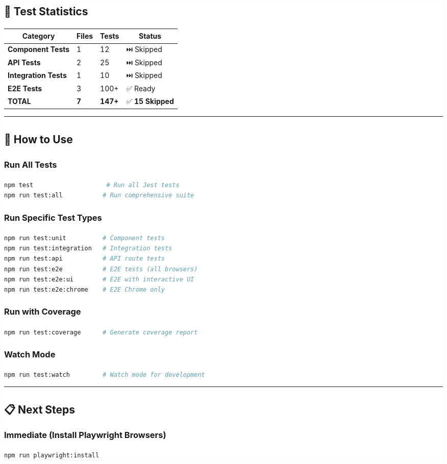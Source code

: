 
## 🧪 Test Statistics

| Category | Files | Tests | Status |
|----------|-------|-------|--------|
| **Component Tests** | 1 | 12 | ⏭️ Skipped |
| **API Tests** | 2 | 25 | ⏭️ Skipped |
| **Integration Tests** | 1 | 10 | ⏭️ Skipped |
| **E2E Tests** | 3 | 100+ | ✅ Ready |
| **TOTAL** | **7** | **147+** | ✅ **15 Skipped** |

---

## 🚀 How to Use

### Run All Tests
```bash
npm test                    # Run all Jest tests
npm run test:all           # Run comprehensive suite
```

### Run Specific Test Types
```bash
npm run test:unit          # Component tests
npm run test:integration   # Integration tests
npm run test:api           # API route tests
npm run test:e2e           # E2E tests (all browsers)
npm run test:e2e:ui        # E2E with interactive UI
npm run test:e2e:chrome    # E2E Chrome only
```

### Run with Coverage
```bash
npm run test:coverage      # Generate coverage report
```

### Watch Mode
```bash
npm run test:watch         # Watch mode for development
```

---

## 📋 Next Steps

### Immediate (Install Playwright Browsers)
```bash
npm run playwright:install
```
